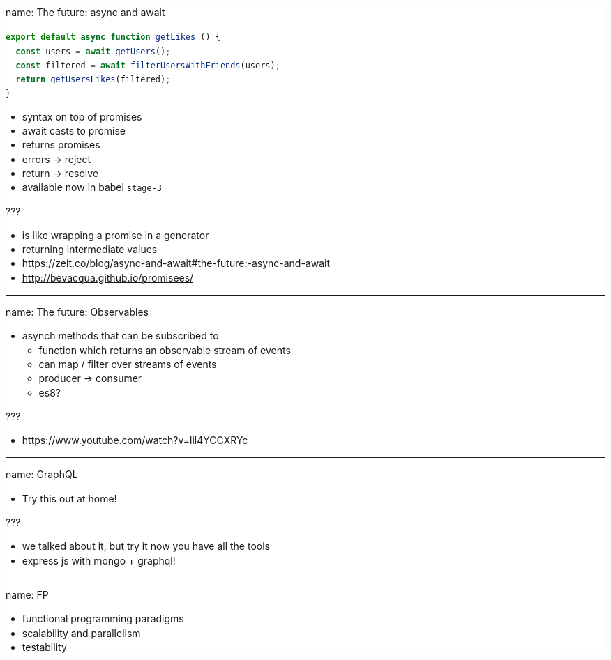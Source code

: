 name: The future: async and await

```javascript
export default async function getLikes () {
  const users = await getUsers();
  const filtered = await filterUsersWithFriends(users);
  return getUsersLikes(filtered);
}
```

* syntax on top of promises
* await casts to promise
* returns promises
* errors -> reject
* return -> resolve
* available now in babel `stage-3`

???
* is like wrapping a promise in a generator
* returning intermediate values
* https://zeit.co/blog/async-and-await#the-future:-async-and-await
* http://bevacqua.github.io/promisees/






---
name:  The future: Observables

* asynch methods that can be subscribed to
  * function which returns an observable stream of events
  * can map / filter over streams of events
  * producer -> consumer
  * es8?

???
* https://www.youtube.com/watch?v=lil4YCCXRYc




---
name: GraphQL

* Try this out at home!

???
* we talked about it, but try it now you have all the tools
* express js with mongo + graphql!





---
name: FP

* functional programming paradigms
* scalability and parallelism
* testability
